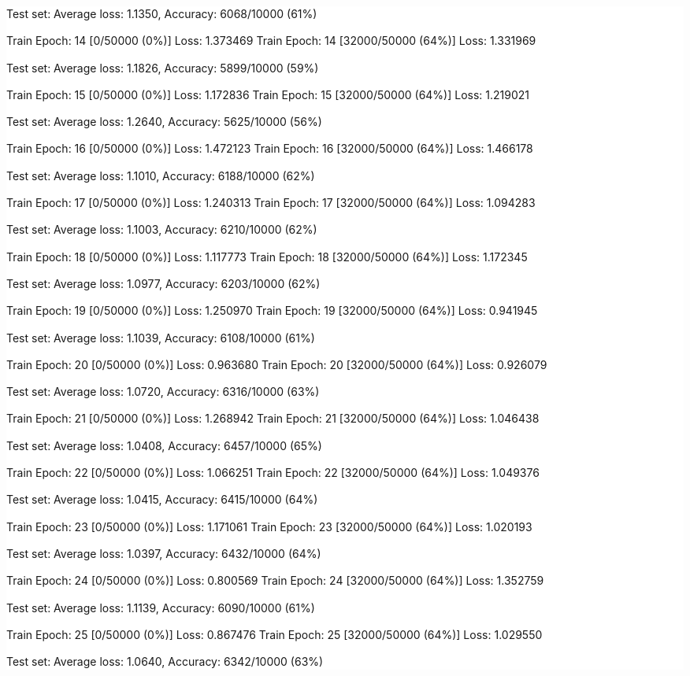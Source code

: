 Test set: Average loss: 1.1350, Accuracy: 6068/10000 (61%)

Train Epoch: 14 [0/50000 (0%)]	Loss: 1.373469
Train Epoch: 14 [32000/50000 (64%)]	Loss: 1.331969

Test set: Average loss: 1.1826, Accuracy: 5899/10000 (59%)

Train Epoch: 15 [0/50000 (0%)]	Loss: 1.172836
Train Epoch: 15 [32000/50000 (64%)]	Loss: 1.219021

Test set: Average loss: 1.2640, Accuracy: 5625/10000 (56%)

Train Epoch: 16 [0/50000 (0%)]	Loss: 1.472123
Train Epoch: 16 [32000/50000 (64%)]	Loss: 1.466178

Test set: Average loss: 1.1010, Accuracy: 6188/10000 (62%)

Train Epoch: 17 [0/50000 (0%)]	Loss: 1.240313
Train Epoch: 17 [32000/50000 (64%)]	Loss: 1.094283

Test set: Average loss: 1.1003, Accuracy: 6210/10000 (62%)

Train Epoch: 18 [0/50000 (0%)]	Loss: 1.117773
Train Epoch: 18 [32000/50000 (64%)]	Loss: 1.172345

Test set: Average loss: 1.0977, Accuracy: 6203/10000 (62%)

Train Epoch: 19 [0/50000 (0%)]	Loss: 1.250970
Train Epoch: 19 [32000/50000 (64%)]	Loss: 0.941945

Test set: Average loss: 1.1039, Accuracy: 6108/10000 (61%)

Train Epoch: 20 [0/50000 (0%)]	Loss: 0.963680
Train Epoch: 20 [32000/50000 (64%)]	Loss: 0.926079

Test set: Average loss: 1.0720, Accuracy: 6316/10000 (63%)

Train Epoch: 21 [0/50000 (0%)]	Loss: 1.268942
Train Epoch: 21 [32000/50000 (64%)]	Loss: 1.046438

Test set: Average loss: 1.0408, Accuracy: 6457/10000 (65%)

Train Epoch: 22 [0/50000 (0%)]	Loss: 1.066251
Train Epoch: 22 [32000/50000 (64%)]	Loss: 1.049376

Test set: Average loss: 1.0415, Accuracy: 6415/10000 (64%)

Train Epoch: 23 [0/50000 (0%)]	Loss: 1.171061
Train Epoch: 23 [32000/50000 (64%)]	Loss: 1.020193

Test set: Average loss: 1.0397, Accuracy: 6432/10000 (64%)

Train Epoch: 24 [0/50000 (0%)]	Loss: 0.800569
Train Epoch: 24 [32000/50000 (64%)]	Loss: 1.352759

Test set: Average loss: 1.1139, Accuracy: 6090/10000 (61%)

Train Epoch: 25 [0/50000 (0%)]	Loss: 0.867476
Train Epoch: 25 [32000/50000 (64%)]	Loss: 1.029550

Test set: Average loss: 1.0640, Accuracy: 6342/10000 (63%)
